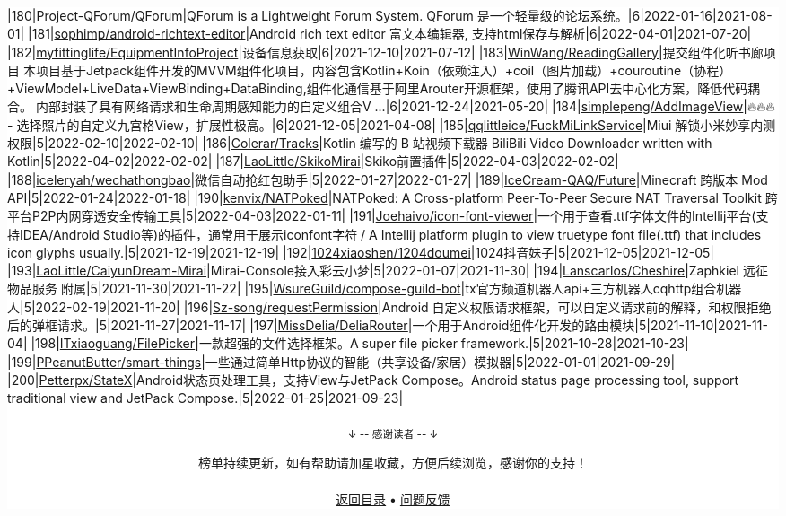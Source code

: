 |180|[Project-QForum/QForum](https://github.com/Project-QForum/QForum)|QForum is a Lightweight Forum System.   QForum 是一个轻量级的论坛系统。|6|2022-01-16|2021-08-01|
|181|[sophimp/android-richtext-editor](https://github.com/sophimp/android-richtext-editor)|Android rich text editor 富文本编辑器, 支持html保存与解析|6|2022-04-01|2021-07-20|
|182|[myfittinglife/EquipmentInfoProject](https://github.com/myfittinglife/EquipmentInfoProject)|设备信息获取|6|2021-12-10|2021-07-12|
|183|[WinWang/ReadingGallery](https://github.com/WinWang/ReadingGallery)|提交组件化听书廊项目 本项目基于Jetpack组件开发的MVVM组件化项目，内容包含Kotlin+Koin（依赖注入）+coil（图片加载）+couroutine（协程）+ViewModel+LiveData+ViewBinding+DataBinding,组件化通信基于阿里Arouter开源框架，使用了腾讯API去中心化方案，降低代码耦合。 内部封装了具有网络请求和生命周期感知能力的自定义组合V ...|6|2021-12-24|2021-05-20|
|184|[simplepeng/AddImageView](https://github.com/simplepeng/AddImageView)|🔥🔥🔥 - 选择照片的自定义九宫格View，扩展性极高。|6|2021-12-05|2021-04-08|
|185|[qqlittleice/FuckMiLinkService](https://github.com/qqlittleice/FuckMiLinkService)|Miui 解锁小米妙享内测权限|5|2022-02-10|2022-02-10|
|186|[Colerar/Tracks](https://github.com/Colerar/Tracks)|Kotlin 编写的 B 站视频下载器   BiliBili Video Downloader written with Kotlin|5|2022-04-02|2022-02-02|
|187|[LaoLittle/SkikoMirai](https://github.com/LaoLittle/SkikoMirai)|Skiko前置插件|5|2022-04-03|2022-02-02|
|188|[iceleryah/wechathongbao](https://github.com/iceleryah/wechathongbao)|微信自动抢红包助手|5|2022-01-27|2022-01-27|
|189|[IceCream-QAQ/Future](https://github.com/IceCream-QAQ/Future)|Minecraft 跨版本 Mod API|5|2022-01-24|2022-01-18|
|190|[kenvix/NATPoked](https://github.com/kenvix/NATPoked)|NATPoked: A Cross-platform Peer-To-Peer Secure NAT Traversal Toolkit    跨平台P2P内网穿透安全传输工具|5|2022-04-03|2022-01-11|
|191|[Joehaivo/icon-font-viewer](https://github.com/Joehaivo/icon-font-viewer)|一个用于查看.ttf字体文件的Intellij平台(支持IDEA/Android Studio等)的插件，通常用于展示iconfont字符 / A Intellij platform plugin to view truetype font file(.ttf) that includes icon glyphs usually.|5|2021-12-19|2021-12-19|
|192|[1024xiaoshen/1204doumei](https://github.com/1024xiaoshen/1204doumei)|1024抖音妹子|5|2021-12-05|2021-12-05|
|193|[LaoLittle/CaiyunDream-Mirai](https://github.com/LaoLittle/CaiyunDream-Mirai)|Mirai-Console接入彩云小梦|5|2022-01-07|2021-11-30|
|194|[Lanscarlos/Cheshire](https://github.com/Lanscarlos/Cheshire)|Zaphkiel 远征物品服务 附属|5|2021-11-30|2021-11-22|
|195|[WsureGuild/compose-guild-bot](https://github.com/WsureGuild/compose-guild-bot)|tx官方频道机器人api+三方机器人cqhttp组合机器人|5|2022-02-19|2021-11-20|
|196|[Sz-song/requestPermission](https://github.com/Sz-song/requestPermission)|Android 自定义权限请求框架，可以自定义请求前的解释，和权限拒绝后的弹框请求。|5|2021-11-27|2021-11-17|
|197|[MissDelia/DeliaRouter](https://github.com/MissDelia/DeliaRouter)|一个用于Android组件化开发的路由模块|5|2021-11-10|2021-11-04|
|198|[ITxiaoguang/FilePicker](https://github.com/ITxiaoguang/FilePicker)|一款超强的文件选择框架。A super file picker framework.|5|2021-10-28|2021-10-23|
|199|[PPeanutButter/smart-things](https://github.com/PPeanutButter/smart-things)|一些通过简单Http协议的智能（共享设备/家居）模拟器|5|2022-01-01|2021-09-29|
|200|[Petterpx/StateX](https://github.com/Petterpx/StateX)|Android状态页处理工具，支持View与JetPack Compose。Android status page processing tool, support traditional view and  JetPack Compose.|5|2022-01-25|2021-09-23|

<div align="center">
    <p><sub>↓ -- 感谢读者 -- ↓</sub></p>
    榜单持续更新，如有帮助请加星收藏，方便后续浏览，感谢你的支持！
</div>

<br/>

<div align="center"><a href="https://github.com/GrowingGit/GitHub-Chinese-Top-Charts#github中文排行榜">返回目录</a> • <a href="/content/docs/feedback.md">问题反馈</a></div>
